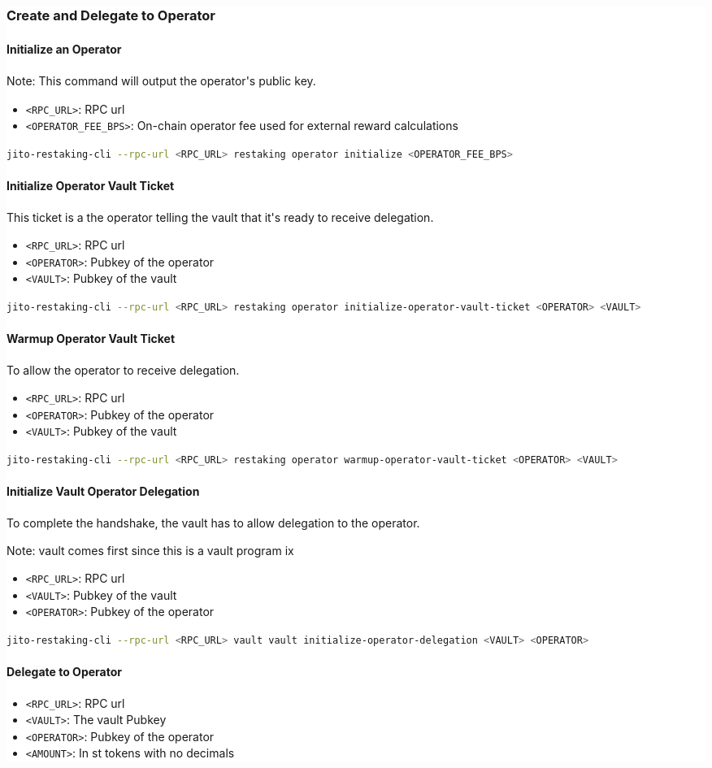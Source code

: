 ### Create and Delegate to Operator

#### Initialize an Operator

Note: This command will output the operator's public key.

- `<RPC_URL>`: RPC url
- `<OPERATOR_FEE_BPS>`: On-chain operator fee used for external reward calculations

```bash
jito-restaking-cli --rpc-url <RPC_URL> restaking operator initialize <OPERATOR_FEE_BPS>
```

#### Initialize Operator Vault Ticket

This ticket is a the operator telling the vault that it's ready to receive delegation.

- `<RPC_URL>`: RPC url
- `<OPERATOR>`: Pubkey of the operator
- `<VAULT>`: Pubkey of the vault

```bash
jito-restaking-cli --rpc-url <RPC_URL> restaking operator initialize-operator-vault-ticket <OPERATOR> <VAULT>
```

#### Warmup Operator Vault Ticket

To allow the operator to receive delegation.

- `<RPC_URL>`: RPC url
- `<OPERATOR>`: Pubkey of the operator
- `<VAULT>`: Pubkey of the vault

```bash
jito-restaking-cli --rpc-url <RPC_URL> restaking operator warmup-operator-vault-ticket <OPERATOR> <VAULT>
```

#### Initialize Vault Operator Delegation

To complete the handshake, the vault has to allow delegation to the operator.

Note: vault comes first since this is a vault program ix

- `<RPC_URL>`: RPC url
- `<VAULT>`: Pubkey of the vault
- `<OPERATOR>`: Pubkey of the operator

```bash
jito-restaking-cli --rpc-url <RPC_URL> vault vault initialize-operator-delegation <VAULT> <OPERATOR>
```

#### Delegate to Operator

- `<RPC_URL>`: RPC url
- `<VAULT>`: The vault Pubkey
- `<OPERATOR>`: Pubkey of the operator
- `<AMOUNT>`: In st tokens with no decimals
